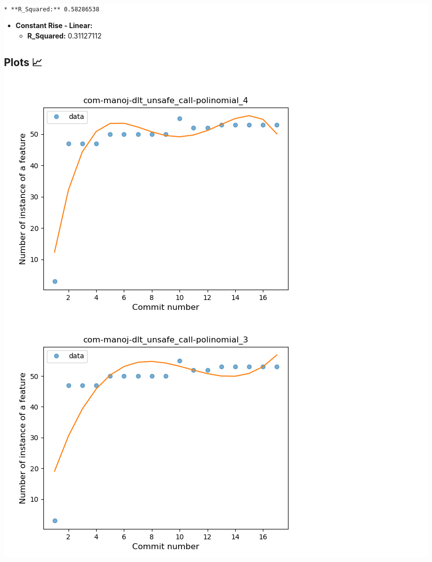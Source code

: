     * **R_Squared:** 0.58286538
* **Constant Rise - Linear:** ![equation](http://latex.codecogs.com/svg.latex?1.311275x%20&plus;%2036.316176)
    * **R_Squared:** 0.31127112

**Plots** :chart_with_upwards_trend:
-----

![com-manoj-dlt T11_4](../plots/com-manoj-dlt_unsafe_call_T11_4.png)
![com-manoj-dlt T11_3](../plots/com-manoj-dlt_unsafe_call_T11_3.png)